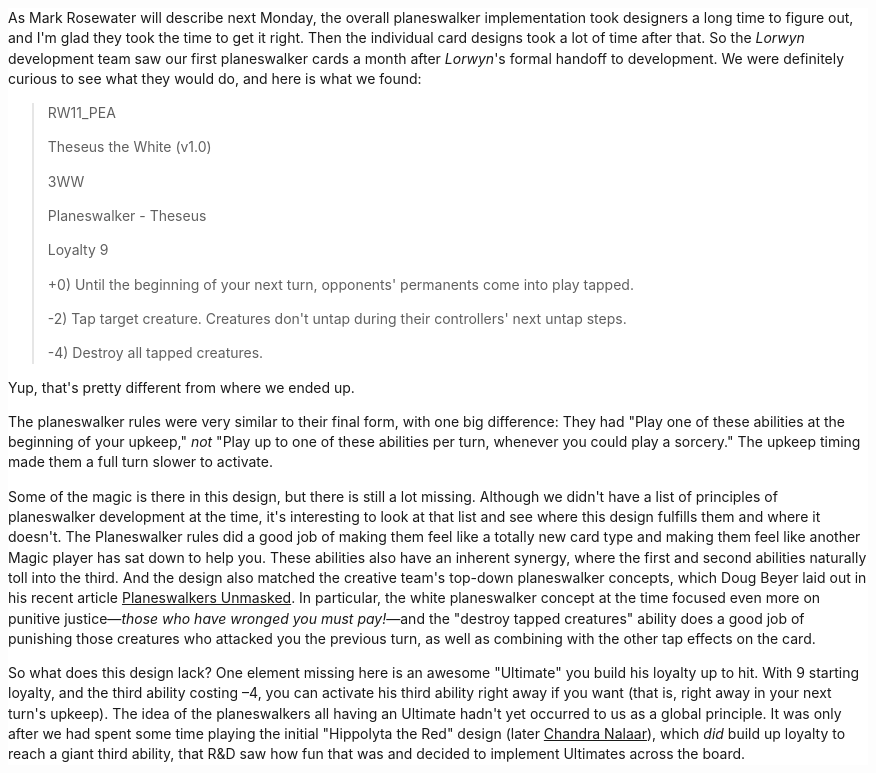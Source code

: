
As Mark Rosewater will describe next Monday, the overall planeswalker implementation took designers a long time to figure out, and I'm glad they took the time to get it right. Then the individual card designs took a lot of time after that. So the *Lorwyn* development team saw our first planeswalker cards a month after *Lorwyn*'s formal handoff to development. We were definitely curious to see what they would do, and here is what we found:



> 
> RW11\_PEA  
> 
> Theseus the White (v1.0)  
> 
> 3WW  
> 
> Planeswalker - Theseus  
> 
> Loyalty 9  
> 
> +0) Until the beginning of your next turn, opponents' permanents come into play tapped.  
> 
> -2) Tap target creature. Creatures don't untap during their controllers' next untap steps.  
> 
> -4) Destroy all tapped creatures.
> 


Yup, that's pretty different from where we ended up.


The planeswalker rules were very similar to their final form, with one big difference: They had "Play one of these abilities at the beginning of your upkeep," *not* "Play up to one of these abilities per turn, whenever you could play a sorcery." The upkeep timing made them a full turn slower to activate.


Some of the magic is there in this design, but there is still a lot missing. Although we didn't have a list of principles of planeswalker development at the time, it's interesting to look at that list and see where this design fulfills them and where it doesn't. The Planeswalker rules did a good job of making them feel like a totally new card type and making them feel like another Magic player has sat down to help you. These abilities also have an inherent synergy, where the first and second abilities naturally toll into the third. And the design also matched the creative team's top-down planeswalker concepts, which Doug Beyer laid out in his recent article [Planeswalkers Unmasked](http://archive.wizards.com/Magic/Magazine/Article.aspx?x=mtgcom/daily/db7). In particular, the white planeswalker concept at the time focused even more on punitive justice—*those who have wronged you must pay!*—and the "destroy tapped creatures" ability does a good job of punishing those creatures who attacked you the previous turn, as well as combining with the other tap effects on the card.


So what does this design lack? One element missing here is an awesome "Ultimate" you build his loyalty up to hit. With 9 starting loyalty, and the third ability costing –4, you can activate his third ability right away if you want (that is, right away in your next turn's upkeep). The idea of the planeswalkers all having an Ultimate hadn't yet occurred to us as a global principle. It was only after we had spent some time playing the initial "Hippolyta the Red" design (later [Chandra Nalaar](http://gatherer.wizards.com/Pages/Card/Details.aspx?name=Chandra+Nalaar)), which *did* build up loyalty to reach a giant third ability, that R&D saw how fun that was and decided to implement Ultimates across the board.
